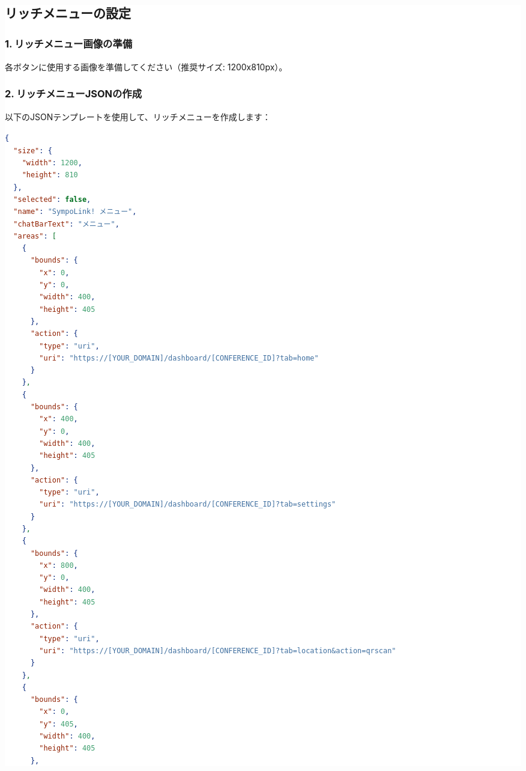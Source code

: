 
## リッチメニューの設定

### 1. リッチメニュー画像の準備

各ボタンに使用する画像を準備してください（推奨サイズ: 1200x810px）。

### 2. リッチメニューJSONの作成

以下のJSONテンプレートを使用して、リッチメニューを作成します：

```json
{
  "size": {
    "width": 1200,
    "height": 810
  },
  "selected": false,
  "name": "SympoLink! メニュー",
  "chatBarText": "メニュー",
  "areas": [
    {
      "bounds": {
        "x": 0,
        "y": 0,
        "width": 400,
        "height": 405
      },
      "action": {
        "type": "uri",
        "uri": "https://[YOUR_DOMAIN]/dashboard/[CONFERENCE_ID]?tab=home"
      }
    },
    {
      "bounds": {
        "x": 400,
        "y": 0,
        "width": 400,
        "height": 405
      },
      "action": {
        "type": "uri",
        "uri": "https://[YOUR_DOMAIN]/dashboard/[CONFERENCE_ID]?tab=settings"
      }
    },
    {
      "bounds": {
        "x": 800,
        "y": 0,
        "width": 400,
        "height": 405
      },
      "action": {
        "type": "uri",
        "uri": "https://[YOUR_DOMAIN]/dashboard/[CONFERENCE_ID]?tab=location&action=qrscan"
      }
    },
    {
      "bounds": {
        "x": 0,
        "y": 405,
        "width": 400,
        "height": 405
      },
```